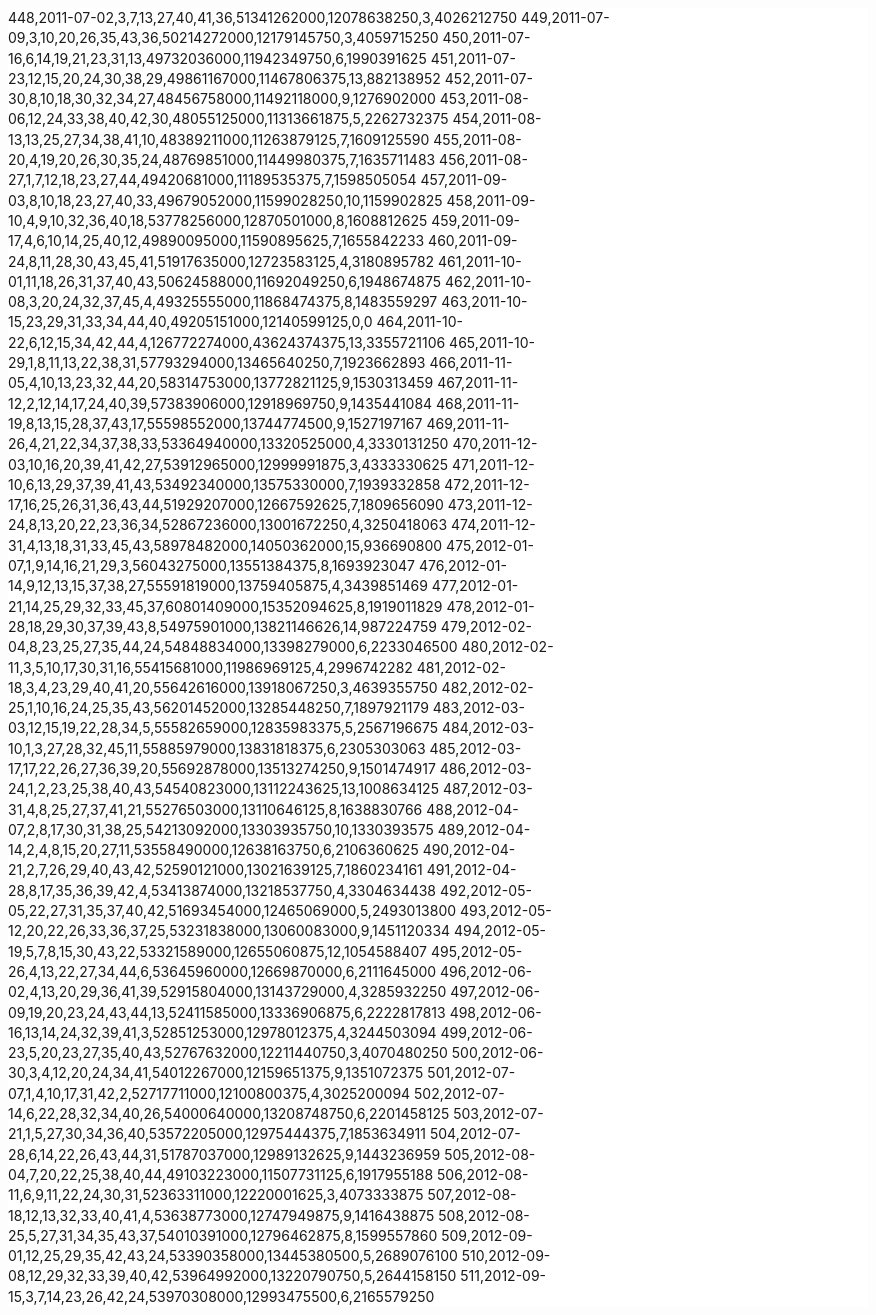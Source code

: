 448,2011-07-02,3,7,13,27,40,41,36,51341262000,12078638250,3,4026212750
449,2011-07-09,3,10,20,26,35,43,36,50214272000,12179145750,3,4059715250
450,2011-07-16,6,14,19,21,23,31,13,49732036000,11942349750,6,1990391625
451,2011-07-23,12,15,20,24,30,38,29,49861167000,11467806375,13,882138952
452,2011-07-30,8,10,18,30,32,34,27,48456758000,11492118000,9,1276902000
453,2011-08-06,12,24,33,38,40,42,30,48055125000,11313661875,5,2262732375
454,2011-08-13,13,25,27,34,38,41,10,48389211000,11263879125,7,1609125590
455,2011-08-20,4,19,20,26,30,35,24,48769851000,11449980375,7,1635711483
456,2011-08-27,1,7,12,18,23,27,44,49420681000,11189535375,7,1598505054
457,2011-09-03,8,10,18,23,27,40,33,49679052000,11599028250,10,1159902825
458,2011-09-10,4,9,10,32,36,40,18,53778256000,12870501000,8,1608812625
459,2011-09-17,4,6,10,14,25,40,12,49890095000,11590895625,7,1655842233
460,2011-09-24,8,11,28,30,43,45,41,51917635000,12723583125,4,3180895782
461,2011-10-01,11,18,26,31,37,40,43,50624588000,11692049250,6,1948674875
462,2011-10-08,3,20,24,32,37,45,4,49325555000,11868474375,8,1483559297
463,2011-10-15,23,29,31,33,34,44,40,49205151000,12140599125,0,0
464,2011-10-22,6,12,15,34,42,44,4,126772274000,43624374375,13,3355721106
465,2011-10-29,1,8,11,13,22,38,31,57793294000,13465640250,7,1923662893
466,2011-11-05,4,10,13,23,32,44,20,58314753000,13772821125,9,1530313459
467,2011-11-12,2,12,14,17,24,40,39,57383906000,12918969750,9,1435441084
468,2011-11-19,8,13,15,28,37,43,17,55598552000,13744774500,9,1527197167
469,2011-11-26,4,21,22,34,37,38,33,53364940000,13320525000,4,3330131250
470,2011-12-03,10,16,20,39,41,42,27,53912965000,12999991875,3,4333330625
471,2011-12-10,6,13,29,37,39,41,43,53492340000,13575330000,7,1939332858
472,2011-12-17,16,25,26,31,36,43,44,51929207000,12667592625,7,1809656090
473,2011-12-24,8,13,20,22,23,36,34,52867236000,13001672250,4,3250418063
474,2011-12-31,4,13,18,31,33,45,43,58978482000,14050362000,15,936690800
475,2012-01-07,1,9,14,16,21,29,3,56043275000,13551384375,8,1693923047
476,2012-01-14,9,12,13,15,37,38,27,55591819000,13759405875,4,3439851469
477,2012-01-21,14,25,29,32,33,45,37,60801409000,15352094625,8,1919011829
478,2012-01-28,18,29,30,37,39,43,8,54975901000,13821146626,14,987224759
479,2012-02-04,8,23,25,27,35,44,24,54848834000,13398279000,6,2233046500
480,2012-02-11,3,5,10,17,30,31,16,55415681000,11986969125,4,2996742282
481,2012-02-18,3,4,23,29,40,41,20,55642616000,13918067250,3,4639355750
482,2012-02-25,1,10,16,24,25,35,43,56201452000,13285448250,7,1897921179
483,2012-03-03,12,15,19,22,28,34,5,55582659000,12835983375,5,2567196675
484,2012-03-10,1,3,27,28,32,45,11,55885979000,13831818375,6,2305303063
485,2012-03-17,17,22,26,27,36,39,20,55692878000,13513274250,9,1501474917
486,2012-03-24,1,2,23,25,38,40,43,54540823000,13112243625,13,1008634125
487,2012-03-31,4,8,25,27,37,41,21,55276503000,13110646125,8,1638830766
488,2012-04-07,2,8,17,30,31,38,25,54213092000,13303935750,10,1330393575
489,2012-04-14,2,4,8,15,20,27,11,53558490000,12638163750,6,2106360625
490,2012-04-21,2,7,26,29,40,43,42,52590121000,13021639125,7,1860234161
491,2012-04-28,8,17,35,36,39,42,4,53413874000,13218537750,4,3304634438
492,2012-05-05,22,27,31,35,37,40,42,51693454000,12465069000,5,2493013800
493,2012-05-12,20,22,26,33,36,37,25,53231838000,13060083000,9,1451120334
494,2012-05-19,5,7,8,15,30,43,22,53321589000,12655060875,12,1054588407
495,2012-05-26,4,13,22,27,34,44,6,53645960000,12669870000,6,2111645000
496,2012-06-02,4,13,20,29,36,41,39,52915804000,13143729000,4,3285932250
497,2012-06-09,19,20,23,24,43,44,13,52411585000,13336906875,6,2222817813
498,2012-06-16,13,14,24,32,39,41,3,52851253000,12978012375,4,3244503094
499,2012-06-23,5,20,23,27,35,40,43,52767632000,12211440750,3,4070480250
500,2012-06-30,3,4,12,20,24,34,41,54012267000,12159651375,9,1351072375
501,2012-07-07,1,4,10,17,31,42,2,52717711000,12100800375,4,3025200094
502,2012-07-14,6,22,28,32,34,40,26,54000640000,13208748750,6,2201458125
503,2012-07-21,1,5,27,30,34,36,40,53572205000,12975444375,7,1853634911
504,2012-07-28,6,14,22,26,43,44,31,51787037000,12989132625,9,1443236959
505,2012-08-04,7,20,22,25,38,40,44,49103223000,11507731125,6,1917955188
506,2012-08-11,6,9,11,22,24,30,31,52363311000,12220001625,3,4073333875
507,2012-08-18,12,13,32,33,40,41,4,53638773000,12747949875,9,1416438875
508,2012-08-25,5,27,31,34,35,43,37,54010391000,12796462875,8,1599557860
509,2012-09-01,12,25,29,35,42,43,24,53390358000,13445380500,5,2689076100
510,2012-09-08,12,29,32,33,39,40,42,53964992000,13220790750,5,2644158150
511,2012-09-15,3,7,14,23,26,42,24,53970308000,12993475500,6,2165579250